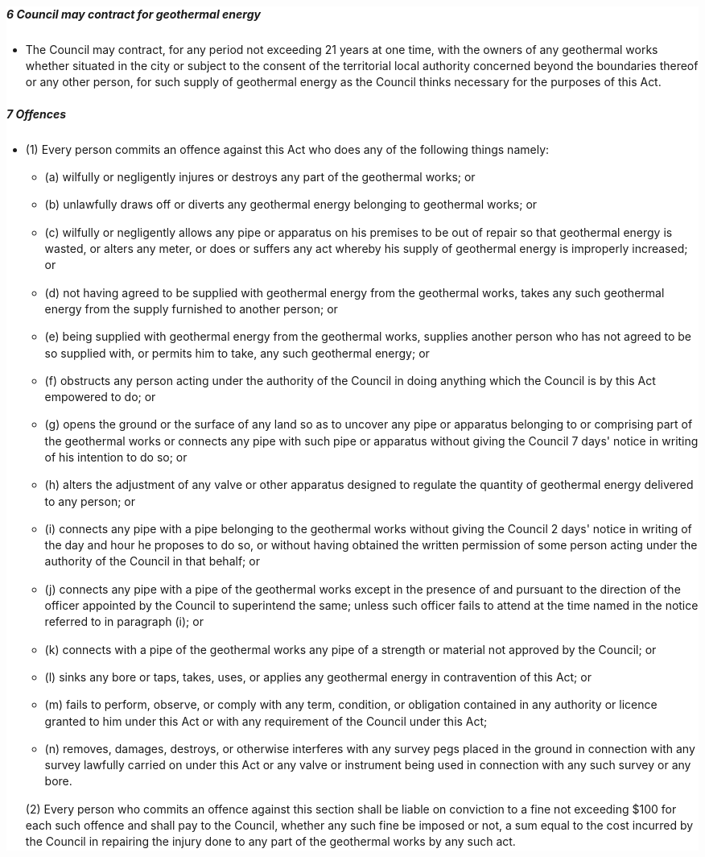 ##### 6 Council may contract for geothermal energy
    
*   The Council may contract, for any period not exceeding 21 years at one time, with the owners of any geothermal works whether situated in the city or subject to the consent of the territorial local authority concerned beyond the boundaries thereof or any other person, for such supply of geothermal energy as the Council thinks necessary for the purposes of this Act.

##### 7 Offences
    
*   (1) Every person commits an offence against this Act who does any of the following things namely:
        
    *   (a) wilfully or negligently injures or destroys any part of the geothermal works; or
    
    *   (b) unlawfully draws off or diverts any geothermal energy belonging to geothermal works; or
    
    *   (c) wilfully or negligently allows any pipe or apparatus on his premises to be out of repair so that geothermal energy is wasted, or alters any meter, or does or suffers any act whereby his supply of geothermal energy is improperly increased; or
    
    *   (d) not having agreed to be supplied with geothermal energy from the geothermal works, takes any such geothermal energy from the supply furnished to another person; or
    
    *   (e) being supplied with geothermal energy from the geothermal works, supplies another person who has not agreed to be so supplied with, or permits him to take, any such geothermal energy; or
    
    *   (f) obstructs any person acting under the authority of the Council in doing anything which the Council is by this Act empowered to do; or
    
    *   (g) opens the ground or the surface of any land so as to uncover any pipe or apparatus belonging to or comprising part of the geothermal works or connects any pipe with such pipe or apparatus without giving the Council 7 days' notice in writing of his intention to do so; or
    
    *   (h) alters the adjustment of any valve or other apparatus designed to regulate the quantity of geothermal energy delivered to any person; or
    
    *   (i) connects any pipe with a pipe belonging to the geothermal works without giving the Council 2 days' notice in writing of the day and hour he proposes to do so, or without having obtained the written permission of some person acting under the authority of the Council in that behalf; or
    
    *   (j) connects any pipe with a pipe of the geothermal works except in the presence of and pursuant to the direction of the officer appointed by the Council to superintend the same; unless such officer fails to attend at the time named in the notice referred to in paragraph (i); or
    
    *   (k) connects with a pipe of the geothermal works any pipe of a strength or material not approved by the Council; or
    
    *   (l) sinks any bore or taps, takes, uses, or applies any geothermal energy in contravention of this Act; or
    
    *   (m) fails to perform, observe, or comply with any term, condition, or obligation contained in any authority or licence granted to him under this Act or with any requirement of the Council under this Act;
    
    *   (n) removes, damages, destroys, or otherwise interferes with any survey pegs placed in the ground in connection with any survey lawfully carried on under this Act or any valve or instrument being used in connection with any such survey or any bore.
    
    (2) Every person who commits an offence against this section shall be liable on conviction to a fine not exceeding $100 for each such offence and shall pay to the Council, whether any such fine be imposed or not, a sum equal to the cost incurred by the Council in repairing the injury done to any part of the geothermal works by any such act.
    